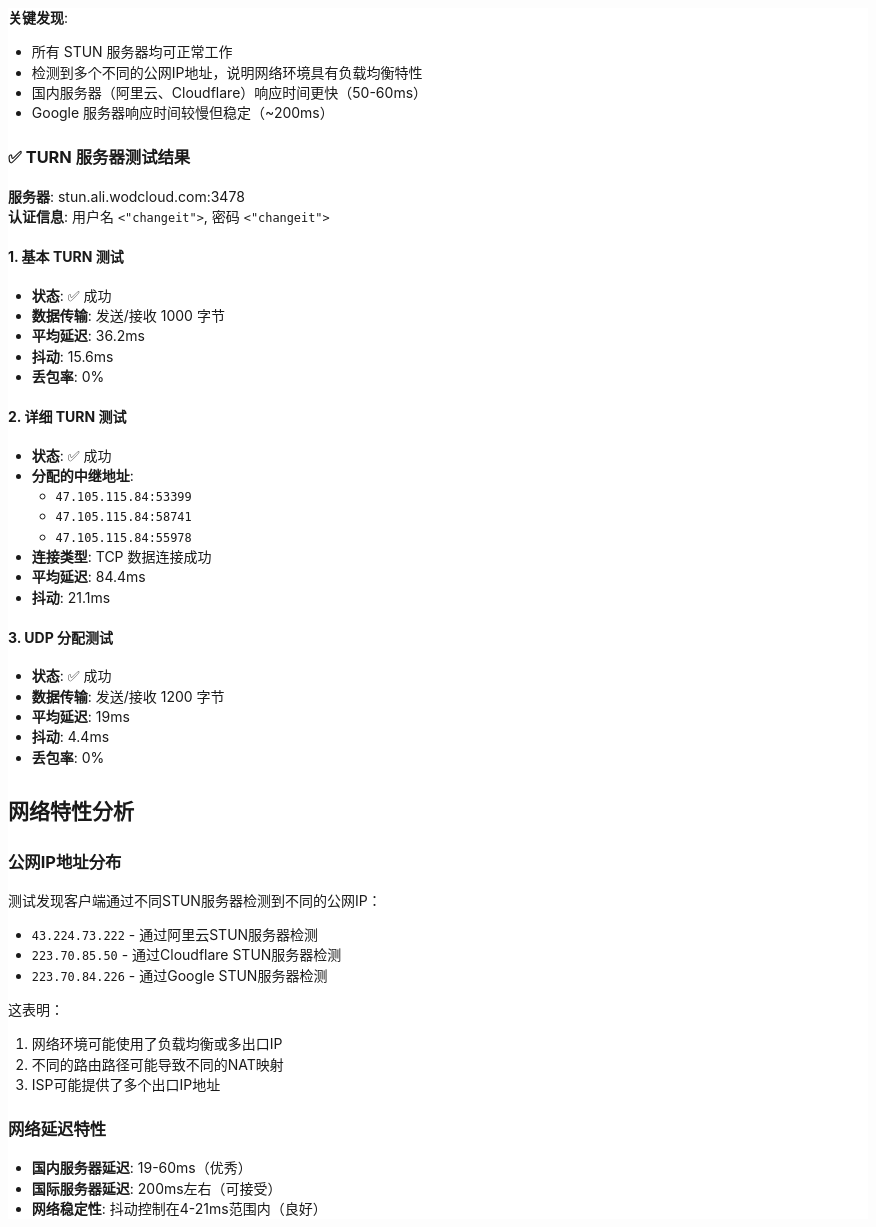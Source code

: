 **关键发现**:
- 所有 STUN 服务器均可正常工作
- 检测到多个不同的公网IP地址，说明网络环境具有负载均衡特性
- 国内服务器（阿里云、Cloudflare）响应时间更快（50-60ms）
- Google 服务器响应时间较慢但稳定（~200ms）

### ✅ TURN 服务器测试结果

**服务器**: stun.ali.wodcloud.com:3478  
**认证信息**: 用户名 `<"changeit">`, 密码 `<"changeit">`

#### 1. 基本 TURN 测试
- **状态**: ✅ 成功
- **数据传输**: 发送/接收 1000 字节
- **平均延迟**: 36.2ms
- **抖动**: 15.6ms
- **丢包率**: 0%

#### 2. 详细 TURN 测试
- **状态**: ✅ 成功
- **分配的中继地址**:
  - `47.105.115.84:53399`
  - `47.105.115.84:58741`
  - `47.105.115.84:55978`
- **连接类型**: TCP 数据连接成功
- **平均延迟**: 84.4ms
- **抖动**: 21.1ms

#### 3. UDP 分配测试
- **状态**: ✅ 成功
- **数据传输**: 发送/接收 1200 字节
- **平均延迟**: 19ms
- **抖动**: 4.4ms
- **丢包率**: 0%

## 网络特性分析

### 公网IP地址分布
测试发现客户端通过不同STUN服务器检测到不同的公网IP：

- `43.224.73.222` - 通过阿里云STUN服务器检测
- `223.70.85.50` - 通过Cloudflare STUN服务器检测  
- `223.70.84.226` - 通过Google STUN服务器检测

这表明：
1. 网络环境可能使用了负载均衡或多出口IP
2. 不同的路由路径可能导致不同的NAT映射
3. ISP可能提供了多个出口IP地址

### 网络延迟特性
- **国内服务器延迟**: 19-60ms（优秀）
- **国际服务器延迟**: 200ms左右（可接受）
- **网络稳定性**: 抖动控制在4-21ms范围内（良好）

